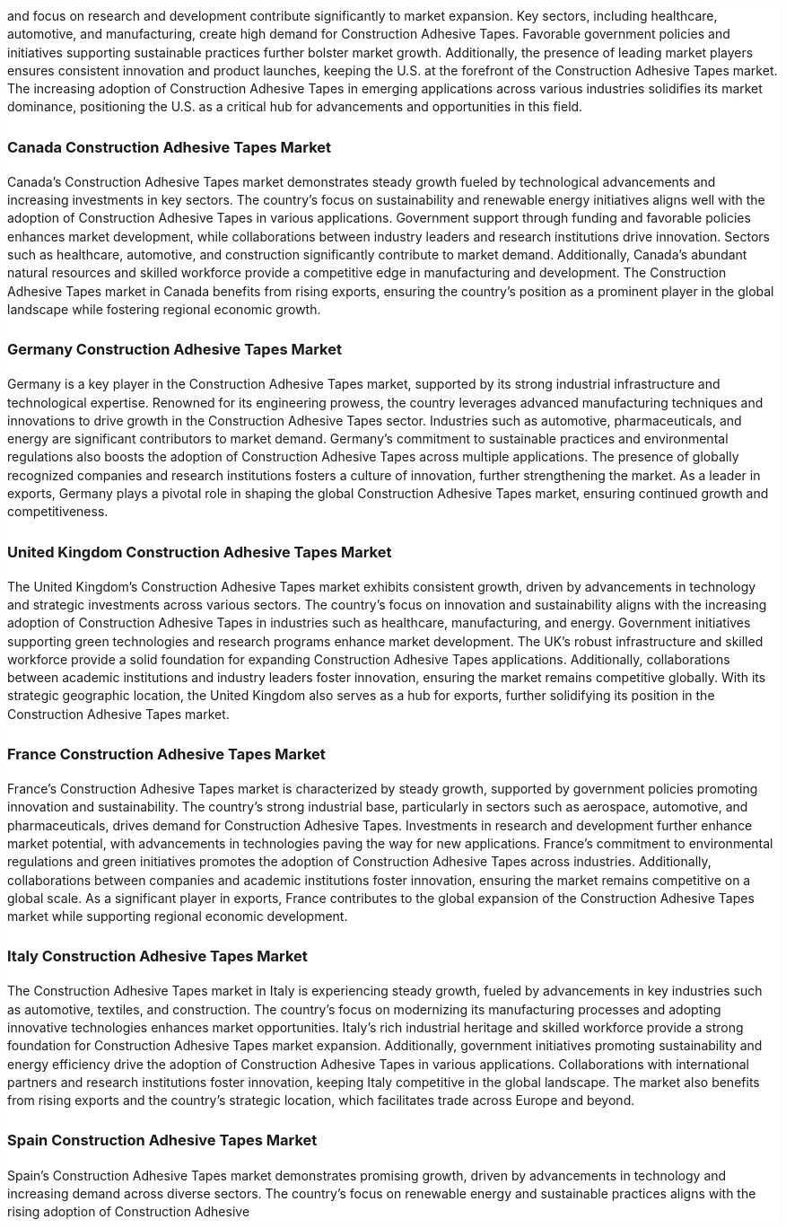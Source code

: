 and focus on research and development contribute significantly to market expansion. Key sectors, including healthcare, automotive, and manufacturing, create high demand for Construction Adhesive Tapes. Favorable government policies and initiatives supporting sustainable practices further bolster market growth. Additionally, the presence of leading market players ensures consistent innovation and product launches, keeping the U.S. at the forefront of the Construction Adhesive Tapes market. The increasing adoption of Construction Adhesive Tapes in emerging applications across various industries solidifies its market dominance, positioning the U.S. as a critical hub for advancements and opportunities in this field.</p><h3>Canada Construction Adhesive Tapes Market</h3><p>Canada&rsquo;s Construction Adhesive Tapes market demonstrates steady growth fueled by technological advancements and increasing investments in key sectors. The country&rsquo;s focus on sustainability and renewable energy initiatives aligns well with the adoption of Construction Adhesive Tapes in various applications. Government support through funding and favorable policies enhances market development, while collaborations between industry leaders and research institutions drive innovation. Sectors such as healthcare, automotive, and construction significantly contribute to market demand. Additionally, Canada&rsquo;s abundant natural resources and skilled workforce provide a competitive edge in manufacturing and development. The Construction Adhesive Tapes market in Canada benefits from rising exports, ensuring the country&rsquo;s position as a prominent player in the global landscape while fostering regional economic growth.</p><h3>Germany Construction Adhesive Tapes Market</h3><p>Germany is a key player in the Construction Adhesive Tapes market, supported by its strong industrial infrastructure and technological expertise. Renowned for its engineering prowess, the country leverages advanced manufacturing techniques and innovations to drive growth in the Construction Adhesive Tapes sector. Industries such as automotive, pharmaceuticals, and energy are significant contributors to market demand. Germany&rsquo;s commitment to sustainable practices and environmental regulations also boosts the adoption of Construction Adhesive Tapes across multiple applications. The presence of globally recognized companies and research institutions fosters a culture of innovation, further strengthening the market. As a leader in exports, Germany plays a pivotal role in shaping the global Construction Adhesive Tapes market, ensuring continued growth and competitiveness.</p><h3>United Kingdom Construction Adhesive Tapes Market</h3><p>The United Kingdom&rsquo;s Construction Adhesive Tapes market exhibits consistent growth, driven by advancements in technology and strategic investments across various sectors. The country&rsquo;s focus on innovation and sustainability aligns with the increasing adoption of Construction Adhesive Tapes in industries such as healthcare, manufacturing, and energy. Government initiatives supporting green technologies and research programs enhance market development. The UK&rsquo;s robust infrastructure and skilled workforce provide a solid foundation for expanding Construction Adhesive Tapes applications. Additionally, collaborations between academic institutions and industry leaders foster innovation, ensuring the market remains competitive globally. With its strategic geographic location, the United Kingdom also serves as a hub for exports, further solidifying its position in the Construction Adhesive Tapes market.</p><h3>France Construction Adhesive Tapes Market</h3><p>France&rsquo;s Construction Adhesive Tapes market is characterized by steady growth, supported by government policies promoting innovation and sustainability. The country&rsquo;s strong industrial base, particularly in sectors such as aerospace, automotive, and pharmaceuticals, drives demand for Construction Adhesive Tapes. Investments in research and development further enhance market potential, with advancements in technologies paving the way for new applications. France&rsquo;s commitment to environmental regulations and green initiatives promotes the adoption of Construction Adhesive Tapes across industries. Additionally, collaborations between companies and academic institutions foster innovation, ensuring the market remains competitive on a global scale. As a significant player in exports, France contributes to the global expansion of the Construction Adhesive Tapes market while supporting regional economic development.</p><h3>Italy Construction Adhesive Tapes Market</h3><p>The Construction Adhesive Tapes market in Italy is experiencing steady growth, fueled by advancements in key industries such as automotive, textiles, and construction. The country&rsquo;s focus on modernizing its manufacturing processes and adopting innovative technologies enhances market opportunities. Italy&rsquo;s rich industrial heritage and skilled workforce provide a strong foundation for Construction Adhesive Tapes market expansion. Additionally, government initiatives promoting sustainability and energy efficiency drive the adoption of Construction Adhesive Tapes in various applications. Collaborations with international partners and research institutions foster innovation, keeping Italy competitive in the global landscape. The market also benefits from rising exports and the country&rsquo;s strategic location, which facilitates trade across Europe and beyond.</p><h3>Spain Construction Adhesive Tapes Market</h3><p>Spain&rsquo;s Construction Adhesive Tapes market demonstrates promising growth, driven by advancements in technology and increasing demand across diverse sectors. The country&rsquo;s focus on renewable energy and sustainable practices aligns with the rising adoption of Construction Adhesive